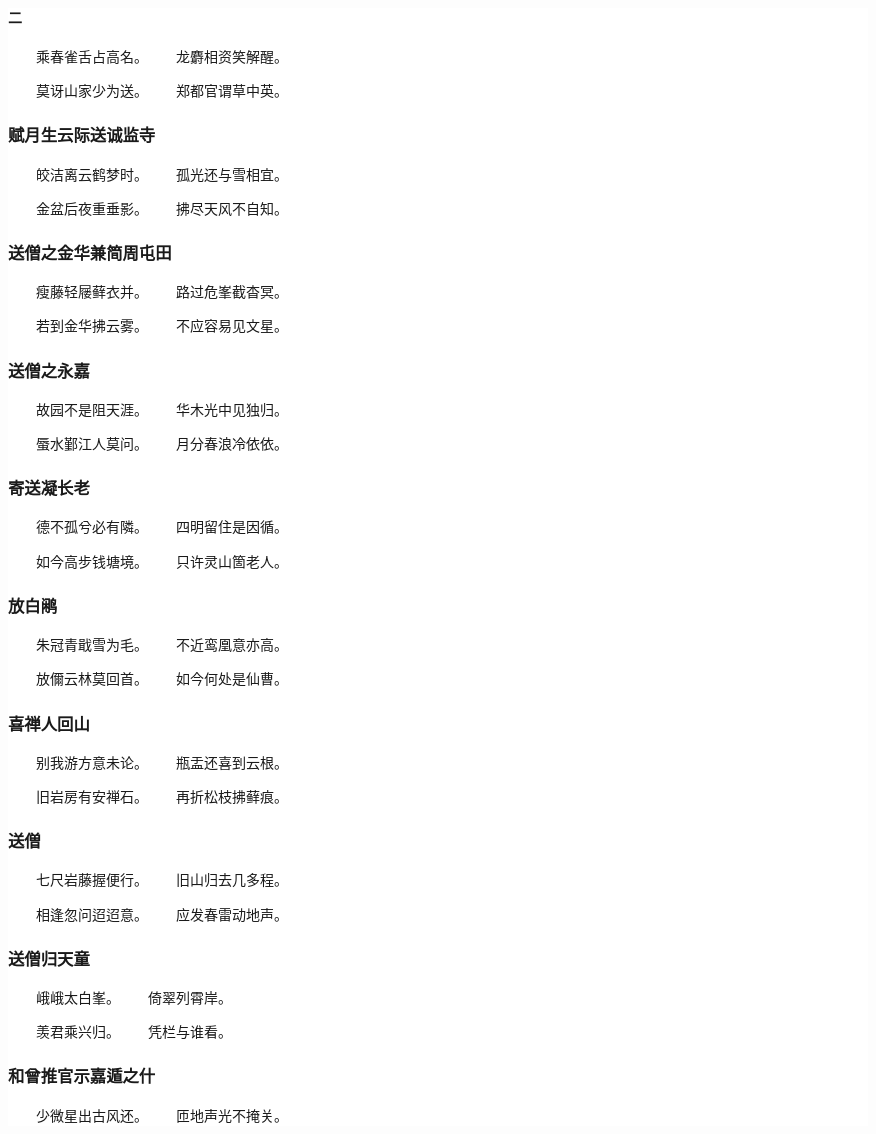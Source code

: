 #### 二

&emsp;&emsp;乘春雀舌占高名。&emsp;&emsp;龙麝相资笑解醒。

&emsp;&emsp;莫讶山家少为送。&emsp;&emsp;郑都官谓草中英。

### 赋月生云际送诚监寺

&emsp;&emsp;皎洁离云鹤梦时。&emsp;&emsp;孤光还与雪相宜。

&emsp;&emsp;金盆后夜重垂影。&emsp;&emsp;拂尽天风不自知。

### 送僧之金华兼简周屯田

&emsp;&emsp;瘦藤轻屦藓衣并。&emsp;&emsp;路过危峯截杳冥。

&emsp;&emsp;若到金华拂云雾。&emsp;&emsp;不应容易见文星。

### 送僧之永嘉

&emsp;&emsp;故园不是阻天涯。&emsp;&emsp;华木光中见独归。

&emsp;&emsp;蜃水鄞江人莫问。&emsp;&emsp;月分春浪冷依依。

### 寄送凝长老

&emsp;&emsp;德不孤兮必有隣。&emsp;&emsp;四明留住是因循。

&emsp;&emsp;如今高步钱塘境。&emsp;&emsp;只许灵山箇老人。

### 放白鹇

&emsp;&emsp;朱冠青戢雪为毛。&emsp;&emsp;不近鸾凰意亦高。

&emsp;&emsp;放儞云林莫回首。&emsp;&emsp;如今何处是仙曹。

### 喜禅人回山

&emsp;&emsp;别我游方意未论。&emsp;&emsp;瓶盂还喜到云根。

&emsp;&emsp;旧岩房有安禅石。&emsp;&emsp;再折松枝拂藓痕。

### 送僧

&emsp;&emsp;七尺岩藤握便行。&emsp;&emsp;旧山归去几多程。

&emsp;&emsp;相逢忽问迢迢意。&emsp;&emsp;应发春雷动地声。

### 送僧归天童

&emsp;&emsp;峨峨太白峯。&emsp;&emsp;倚翠列霄岸。

&emsp;&emsp;羡君乘兴归。&emsp;&emsp;凭栏与谁看。

### 和曾推官示嘉遁之什

&emsp;&emsp;少微星出古风还。&emsp;&emsp;匝地声光不掩关。
